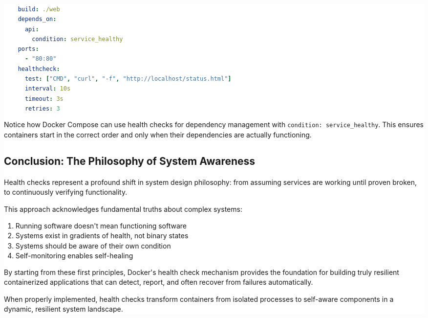 ```yaml
    build: ./web
    depends_on:
      api:
        condition: service_healthy
    ports:
      - "80:80"
    healthcheck:
      test: ["CMD", "curl", "-f", "http://localhost/status.html"]
      interval: 10s
      timeout: 3s
      retries: 3
```

Notice how Docker Compose can use health checks for dependency management with `condition: service_healthy`. This ensures containers start in the correct order and only when their dependencies are actually functioning.

## Conclusion: The Philosophy of System Awareness

Health checks represent a profound shift in system design philosophy: from assuming services are working until proven broken, to continuously verifying functionality.

This approach acknowledges fundamental truths about complex systems:

1. Running software doesn't mean functioning software
2. Systems exist in gradients of health, not binary states
3. Systems should be aware of their own condition
4. Self-monitoring enables self-healing

By starting from these first principles, Docker's health check mechanism provides the foundation for building truly resilient containerized applications that can detect, report, and often recover from failures automatically.

When properly implemented, health checks transform containers from isolated processes to self-aware components in a dynamic, resilient system landscape.
